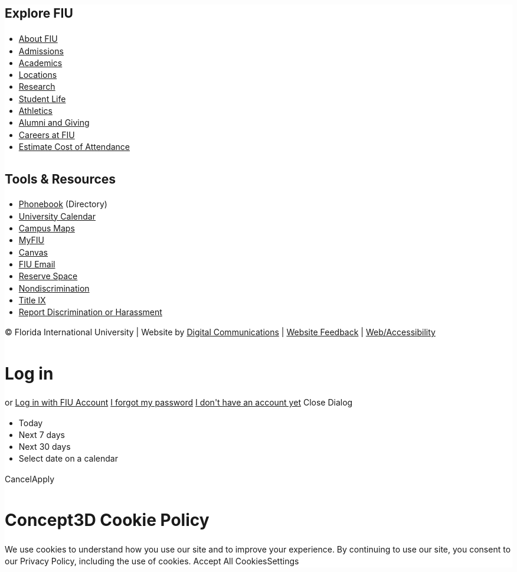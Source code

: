 
## Explore FIU
  * [About FIU](https://www.fiu.edu/about/index.html)
  * [Admissions](https://www.fiu.edu/admissions/index.html)
  * [Academics](https://www.fiu.edu/academics/index.html)
  * [Locations](https://www.fiu.edu/locations/index.html)
  * [Research](https://www.fiu.edu/research/index.html)
  * [Student Life](https://www.fiu.edu/student-life/index.html)
  * [Athletics](https://www.fiu.edu/athletics/index.html)
  * [Alumni and Giving](https://www.fiu.edu/alumni-and-giving/index.html)
  * [Careers at FIU](https://hr.fiu.edu/careers/)
  * [Estimate Cost of Attendance](https://onestop.fiu.edu/finances/estimate-your-costs/)


## Tools & Resources
  * [Phonebook](https://phonebook.fiu.edu) (Directory)
  * [University Calendar](https://calendar.fiu.edu/)
  * [Campus Maps](https://campusmaps.fiu.edu/)
  * [MyFIU](https://my.fiu.edu/)
  * [Canvas](https://canvas.fiu.edu)
  * [FIU Email](http://mail.fiu.edu/)
  * [Reserve Space](https://reservespace.fiu.edu/make-reservation/)
  * [Nondiscrimination](https://ace.fiu.edu/civil-rights-and-accessibility/harassment-and-discrimination/)
  * [Title IX](https://ace.fiu.edu/title-ix/)
  * [Report Discrimination or Harassment](https://report.fiu.edu/)


© Florida International University  | Website by [Digital Communications](https://stratcomm.fiu.edu/digital-print/websites/) | [Website Feedback](https://webforms.fiu.edu/view.php?id=370774&element_5=https://calendar.fiu.edu/https://calendar.fiu.edu/) | [Web/Accessibility](https://accessibility.fiu.edu/)
# Log in
or
[Log in with FIU Account](https://calendar.fiu.edu/auth/shib_login?previous_url=https%3A%2F%2Fcalendar.fiu.edu%2Fcalendar%2F2024%2F08)
[I forgot my password](https://calendar.fiu.edu/auth/forgot) [I don't have an account yet](https://calendar.fiu.edu/signup?school_id=234)
Close Dialog
  * Today
  * Next 7 days
  * Next 30 days
  * Select date on a calendar


CancelApply
# Concept3D Cookie Policy
We use cookies to understand how you use our site and to improve your experience. By continuing to use our site, you consent to our Privacy Policy, including the use of cookies. 
Accept All CookiesSettings
